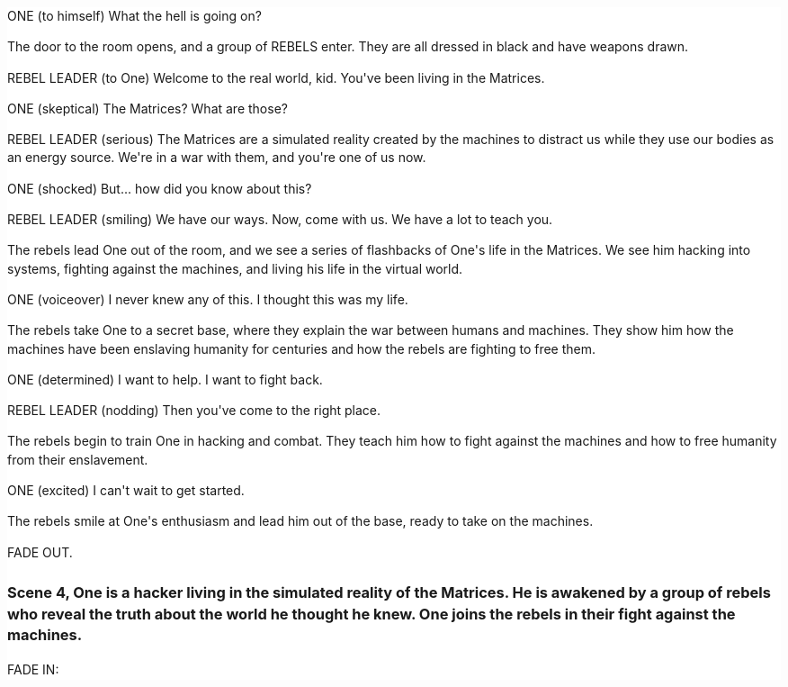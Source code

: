 ONE
(to himself)
What the hell is going on?

The door to the room opens, and a group of REBELS enter. They are all dressed in black and have weapons drawn.

REBEL LEADER
(to One)
Welcome to the real world, kid. You've been living in the Matrices.

ONE
(skeptical)
The Matrices? What are those?

REBEL LEADER
(serious)
The Matrices are a simulated reality created by the machines to distract us while they use our bodies as an energy source. We're in a war with them, and you're one of us now.

ONE
(shocked)
But... how did you know about this?

REBEL LEADER
(smiling)
We have our ways. Now, come with us. We have a lot to teach you.

The rebels lead One out of the room, and we see a series of flashbacks of One's life in the Matrices. We see him hacking into systems, fighting against the machines, and living his life in the virtual world.

ONE
(voiceover)
I never knew any of this. I thought this was my life.

The rebels take One to a secret base, where they explain the war between humans and machines. They show him how the machines have been enslaving humanity for centuries and how the rebels are fighting to free them.

ONE
(determined)
I want to help. I want to fight back.

REBEL LEADER
(nodding)
Then you've come to the right place.

The rebels begin to train One in hacking and combat. They teach him how to fight against the machines and how to free humanity from their enslavement.

ONE
(excited)
I can't wait to get started.

The rebels smile at One's enthusiasm and lead him out of the base, ready to take on the machines.

FADE OUT.
### Scene 4, One is a hacker living in the simulated reality of the Matrices. He is awakened by a group of rebels who reveal the truth about the world he thought he knew. One joins the rebels in their fight against the machines.
FADE IN:
